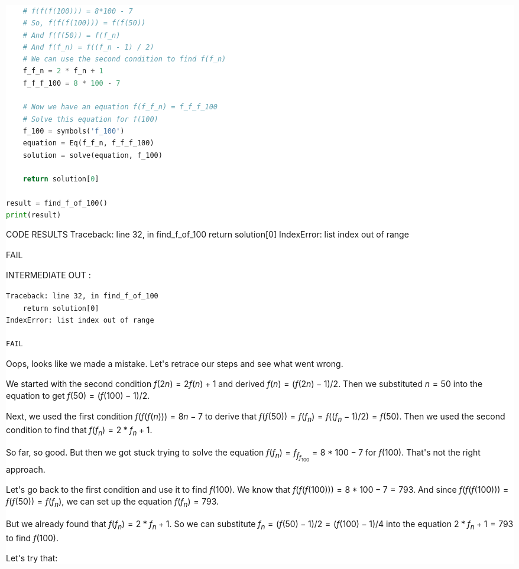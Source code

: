 ```python
    # f(f(f(100))) = 8*100 - 7
    # So, f(f(f(100))) = f(f(50))
    # And f(f(50)) = f(f_n)
    # And f(f_n) = f((f_n - 1) / 2)
    # We can use the second condition to find f(f_n)
    f_f_n = 2 * f_n + 1
    f_f_f_100 = 8 * 100 - 7

    # Now we have an equation f(f_f_n) = f_f_f_100
    # Solve this equation for f(100)
    f_100 = symbols('f_100')
    equation = Eq(f_f_n, f_f_f_100)
    solution = solve(equation, f_100)

    return solution[0]

result = find_f_of_100()
print(result)
```

CODE RESULTS Traceback: line 32, in find_f_of_100
    return solution[0]
IndexError: list index out of range

FAIL


INTERMEDIATE OUT :
```output
Traceback: line 32, in find_f_of_100
    return solution[0]
IndexError: list index out of range

FAIL

```
Oops, looks like we made a mistake. Let's retrace our steps and see what went wrong.

We started with the second condition $f(2n) = 2f(n) + 1$ and derived $f(n) = (f(2n) - 1) / 2$. Then we substituted $n = 50$ into the equation to get $f(50) = (f(100) - 1) / 2$.

Next, we used the first condition $f(f(f(n))) = 8n - 7$ to derive that $f(f(50)) = f(f_n) = f((f_n - 1) / 2) = f(50)$. Then we used the second condition to find that $f(f_n) = 2 * f_n + 1$.

So far, so good. But then we got stuck trying to solve the equation $f(f_n) = f_f_f_100 = 8 * 100 - 7$ for $f(100)$. That's not the right approach.

Let's go back to the first condition and use it to find $f(100)$. We know that $f(f(f(100))) = 8 * 100 - 7 = 793$. And since $f(f(f(100))) = f(f(50)) = f(f_n)$, we can set up the equation $f(f_n) = 793$.

But we already found that $f(f_n) = 2 * f_n + 1$. So we can substitute $f_n = (f(50) - 1) / 2 = (f(100) - 1) / 4$ into the equation $2 * f_n + 1 = 793$ to find $f(100)$.

Let's try that:
